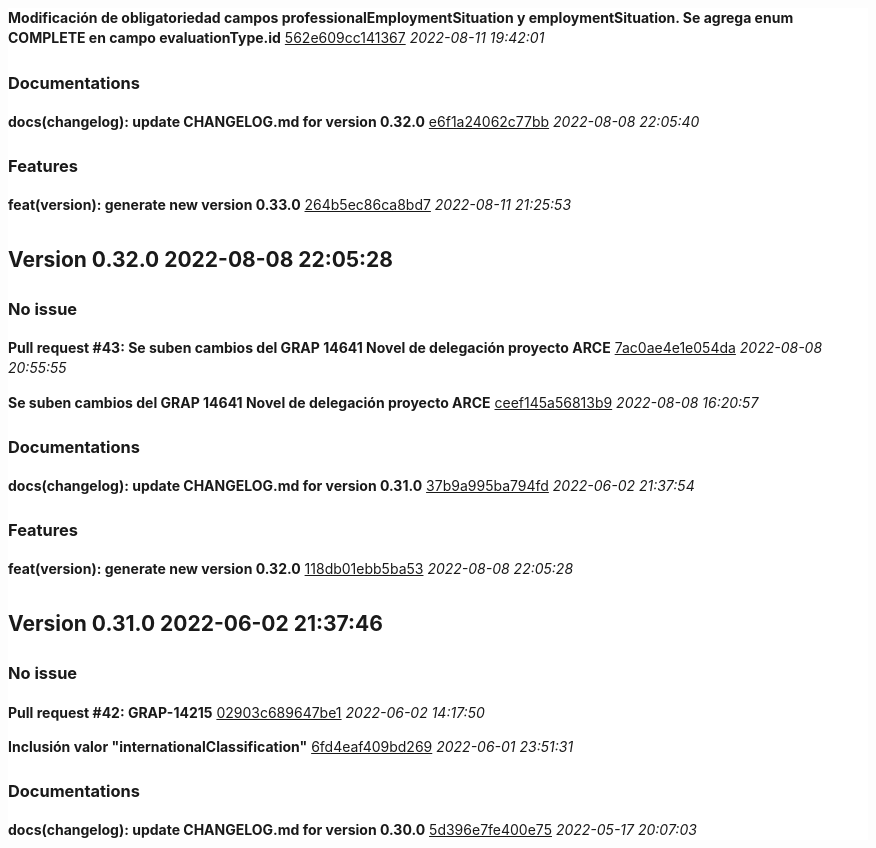 **Modificación de obligatoriedad campos professionalEmploymentSituation y employmentSituation. Se agrega enum COMPLETE en campo evaluationType.id** [562e609cc141367](/bitbucket/projects/coapi/repos/coapi-co-apis-risks-riskadmissions/commits/562e609cc141367) *2022-08-11 19:42:01*


###  Documentations

**docs(changelog): update CHANGELOG.md for version 0.32.0** [e6f1a24062c77bb](/bitbucket/projects/coapi/repos/coapi-co-apis-risks-riskadmissions/commits/e6f1a24062c77bb) *2022-08-08 22:05:40*


###  Features

**feat(version): generate new version 0.33.0** [264b5ec86ca8bd7](/bitbucket/projects/coapi/repos/coapi-co-apis-risks-riskadmissions/commits/264b5ec86ca8bd7) *2022-08-11 21:25:53*


## Version 0.32.0 2022-08-08 22:05:28
### No issue

**Pull request #43: Se suben cambios del GRAP 14641 Novel de delegación proyecto ARCE** [7ac0ae4e1e054da](/bitbucket/projects/coapi/repos/coapi-co-apis-risks-riskadmissions/commits/7ac0ae4e1e054da) *2022-08-08 20:55:55*

**Se suben cambios del GRAP 14641 Novel de delegación proyecto ARCE** [ceef145a56813b9](/bitbucket/projects/coapi/repos/coapi-co-apis-risks-riskadmissions/commits/ceef145a56813b9) *2022-08-08 16:20:57*


###  Documentations

**docs(changelog): update CHANGELOG.md for version 0.31.0** [37b9a995ba794fd](/bitbucket/projects/coapi/repos/coapi-co-apis-risks-riskadmissions/commits/37b9a995ba794fd) *2022-06-02 21:37:54*


###  Features

**feat(version): generate new version 0.32.0** [118db01ebb5ba53](/bitbucket/projects/coapi/repos/coapi-co-apis-risks-riskadmissions/commits/118db01ebb5ba53) *2022-08-08 22:05:28*


## Version 0.31.0 2022-06-02 21:37:46
### No issue

**Pull request #42: GRAP-14215** [02903c689647be1](/bitbucket/projects/coapi/repos/coapi-co-apis-risks-riskadmissions/commits/02903c689647be1) *2022-06-02 14:17:50*

**Inclusión valor "internationalClassification"** [6fd4eaf409bd269](/bitbucket/projects/coapi/repos/coapi-co-apis-risks-riskadmissions/commits/6fd4eaf409bd269) *2022-06-01 23:51:31*


###  Documentations

**docs(changelog): update CHANGELOG.md for version 0.30.0** [5d396e7fe400e75](/bitbucket/projects/coapi/repos/coapi-co-apis-risks-riskadmissions/commits/5d396e7fe400e75) *2022-05-17 20:07:03*

